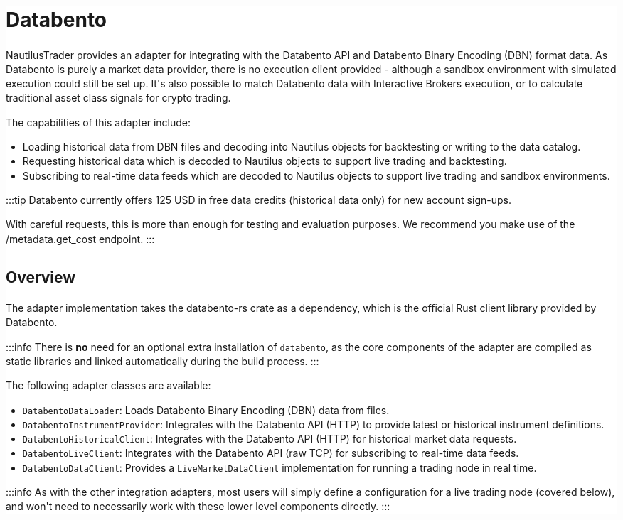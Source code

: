 # Databento

NautilusTrader provides an adapter for integrating with the Databento API and [Databento Binary Encoding (DBN)](https://databento.com/docs/standards-and-conventions/databento-binary-encoding) format data.
As Databento is purely a market data provider, there is no execution client provided - although a sandbox environment with simulated execution could still be set up.
It's also possible to match Databento data with Interactive Brokers execution, or to calculate traditional asset class signals for crypto trading.

The capabilities of this adapter include:

- Loading historical data from DBN files and decoding into Nautilus objects for backtesting or writing to the data catalog.
- Requesting historical data which is decoded to Nautilus objects to support live trading and backtesting.
- Subscribing to real-time data feeds which are decoded to Nautilus objects to support live trading and sandbox environments.

:::tip
[Databento](https://databento.com/signup) currently offers 125 USD in free data credits (historical data only) for new account sign-ups.

With careful requests, this is more than enough for testing and evaluation purposes.
We recommend you make use of the [/metadata.get_cost](https://databento.com/docs/api-reference-historical/metadata/metadata-get-cost) endpoint.
:::

## Overview

The adapter implementation takes the [databento-rs](https://crates.io/crates/databento) crate as a dependency,
which is the official Rust client library provided by Databento.

:::info
There is **no** need for an optional extra installation of `databento`, as the core components of the
adapter are compiled as static libraries and linked automatically during the build process.
:::

The following adapter classes are available:

- `DatabentoDataLoader`: Loads Databento Binary Encoding (DBN) data from files.
- `DatabentoInstrumentProvider`: Integrates with the Databento API (HTTP) to provide latest or historical instrument definitions.
- `DatabentoHistoricalClient`: Integrates with the Databento API (HTTP) for historical market data requests.
- `DatabentoLiveClient`: Integrates with the Databento API (raw TCP) for subscribing to real-time data feeds.
- `DatabentoDataClient`: Provides a `LiveMarketDataClient` implementation for running a trading node in real time.

:::info
As with the other integration adapters, most users will simply define a configuration for a live trading node (covered below),
and won't need to necessarily work with these lower level components directly.
:::
